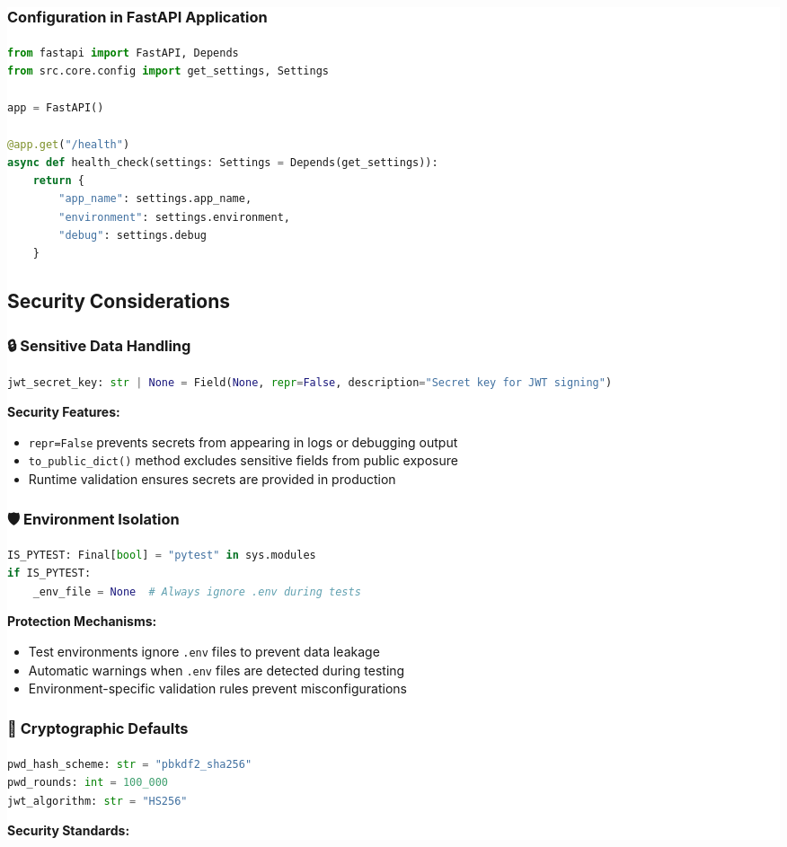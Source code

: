 ### Configuration in FastAPI Application

```python
from fastapi import FastAPI, Depends
from src.core.config import get_settings, Settings

app = FastAPI()

@app.get("/health")
async def health_check(settings: Settings = Depends(get_settings)):
    return {
        "app_name": settings.app_name,
        "environment": settings.environment,
        "debug": settings.debug
    }
```

## Security Considerations

### 🔒 **Sensitive Data Handling**

```python
jwt_secret_key: str | None = Field(None, repr=False, description="Secret key for JWT signing")
```

**Security Features:**

- `repr=False` prevents secrets from appearing in logs or debugging output
- `to_public_dict()` method excludes sensitive fields from public exposure
- Runtime validation ensures secrets are provided in production

### 🛡️ **Environment Isolation**

```python
IS_PYTEST: Final[bool] = "pytest" in sys.modules
if IS_PYTEST:
    _env_file = None  # Always ignore .env during tests
```

**Protection Mechanisms:**

- Test environments ignore `.env` files to prevent data leakage
- Automatic warnings when `.env` files are detected during testing
- Environment-specific validation rules prevent misconfigurations

### 🔐 **Cryptographic Defaults**

```python
pwd_hash_scheme: str = "pbkdf2_sha256"
pwd_rounds: int = 100_000
jwt_algorithm: str = "HS256"
```

**Security Standards:**
